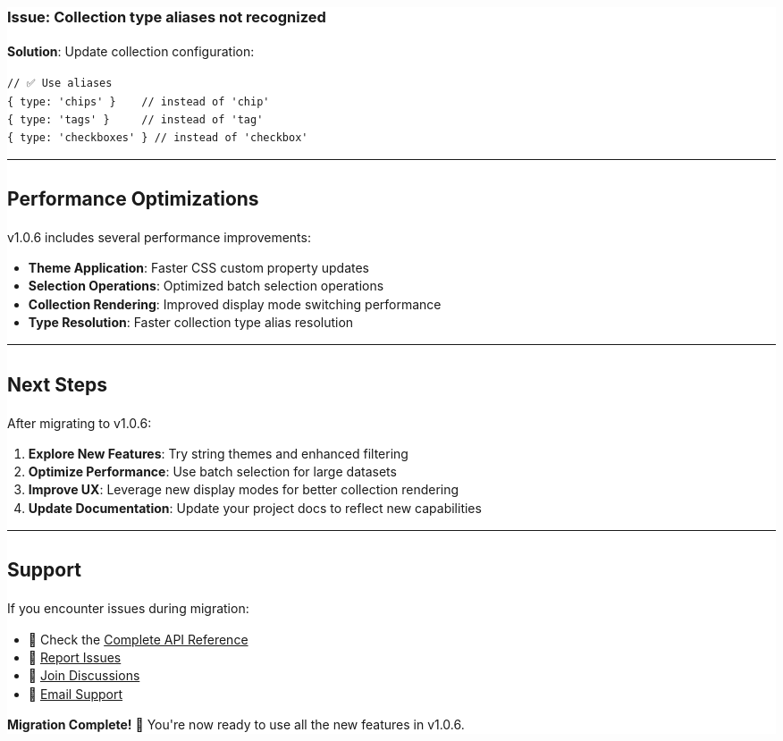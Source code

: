 ### Issue: Collection type aliases not recognized
**Solution**: Update collection configuration:
```tsx
// ✅ Use aliases
{ type: 'chips' }    // instead of 'chip'
{ type: 'tags' }     // instead of 'tag' 
{ type: 'checkboxes' } // instead of 'checkbox'
```

---

## Performance Optimizations

v1.0.6 includes several performance improvements:

- **Theme Application**: Faster CSS custom property updates
- **Selection Operations**: Optimized batch selection operations
- **Collection Rendering**: Improved display mode switching performance
- **Type Resolution**: Faster collection type alias resolution

---

## Next Steps

After migrating to v1.0.6:

1. **Explore New Features**: Try string themes and enhanced filtering
2. **Optimize Performance**: Use batch selection for large datasets
3. **Improve UX**: Leverage new display modes for better collection rendering
4. **Update Documentation**: Update your project docs to reflect new capabilities

---

## Support

If you encounter issues during migration:

- 📖 Check the [Complete API Reference](./api/complete-api-reference.md)
- 🐛 [Report Issues](https://github.com/yourorg/advanced-reusable-table/issues)
- 💬 [Join Discussions](https://github.com/yourorg/advanced-reusable-table/discussions)
- 📧 [Email Support](mailto:support@advanced-reusable-table.dev)

**Migration Complete!** 🎉 You're now ready to use all the new features in v1.0.6.
